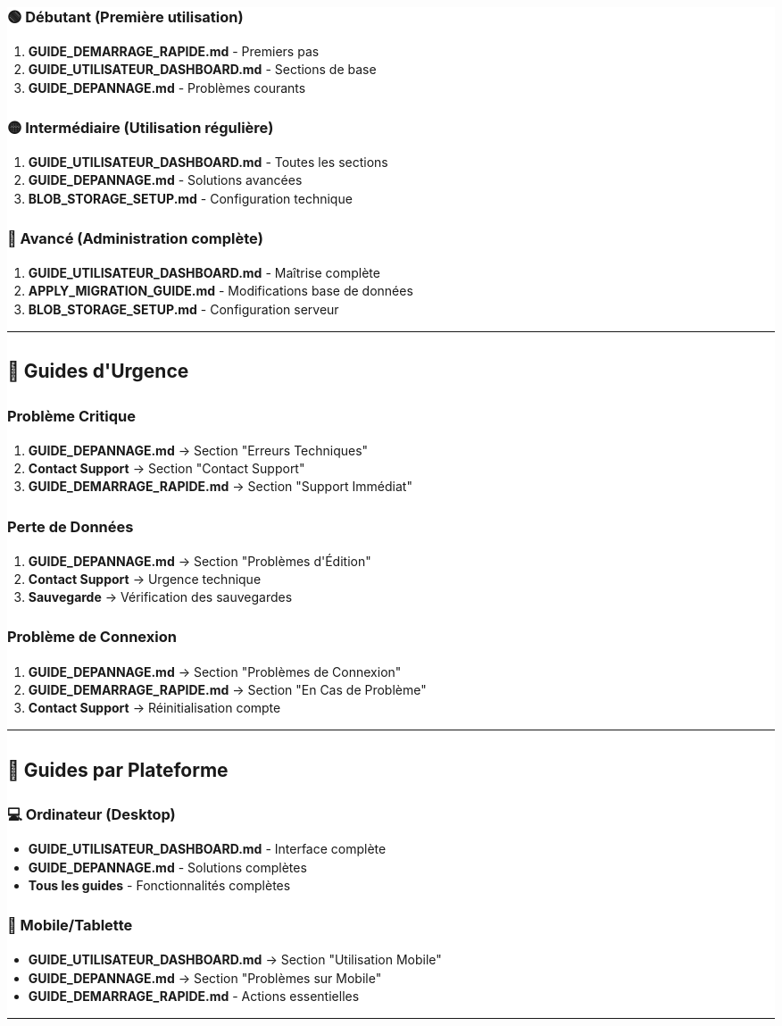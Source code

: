 ### **🟢 Débutant (Première utilisation)**
1. **GUIDE_DEMARRAGE_RAPIDE.md** - Premiers pas
2. **GUIDE_UTILISATEUR_DASHBOARD.md** - Sections de base
3. **GUIDE_DEPANNAGE.md** - Problèmes courants

### **🟡 Intermédiaire (Utilisation régulière)**
1. **GUIDE_UTILISATEUR_DASHBOARD.md** - Toutes les sections
2. **GUIDE_DEPANNAGE.md** - Solutions avancées
3. **BLOB_STORAGE_SETUP.md** - Configuration technique

### **🔴 Avancé (Administration complète)**
1. **GUIDE_UTILISATEUR_DASHBOARD.md** - Maîtrise complète
2. **APPLY_MIGRATION_GUIDE.md** - Modifications base de données
3. **BLOB_STORAGE_SETUP.md** - Configuration serveur

---

## 🚨 **Guides d'Urgence**

### **Problème Critique**
1. **GUIDE_DEPANNAGE.md** → Section "Erreurs Techniques"
2. **Contact Support** → Section "Contact Support"
3. **GUIDE_DEMARRAGE_RAPIDE.md** → Section "Support Immédiat"

### **Perte de Données**
1. **GUIDE_DEPANNAGE.md** → Section "Problèmes d'Édition"
2. **Contact Support** → Urgence technique
3. **Sauvegarde** → Vérification des sauvegardes

### **Problème de Connexion**
1. **GUIDE_DEPANNAGE.md** → Section "Problèmes de Connexion"
2. **GUIDE_DEMARRAGE_RAPIDE.md** → Section "En Cas de Problème"
3. **Contact Support** → Réinitialisation compte

---

## 📱 **Guides par Plateforme**

### **💻 Ordinateur (Desktop)**
- **GUIDE_UTILISATEUR_DASHBOARD.md** - Interface complète
- **GUIDE_DEPANNAGE.md** - Solutions complètes
- **Tous les guides** - Fonctionnalités complètes

### **📱 Mobile/Tablette**
- **GUIDE_UTILISATEUR_DASHBOARD.md** → Section "Utilisation Mobile"
- **GUIDE_DEPANNAGE.md** → Section "Problèmes sur Mobile"
- **GUIDE_DEMARRAGE_RAPIDE.md** - Actions essentielles

---